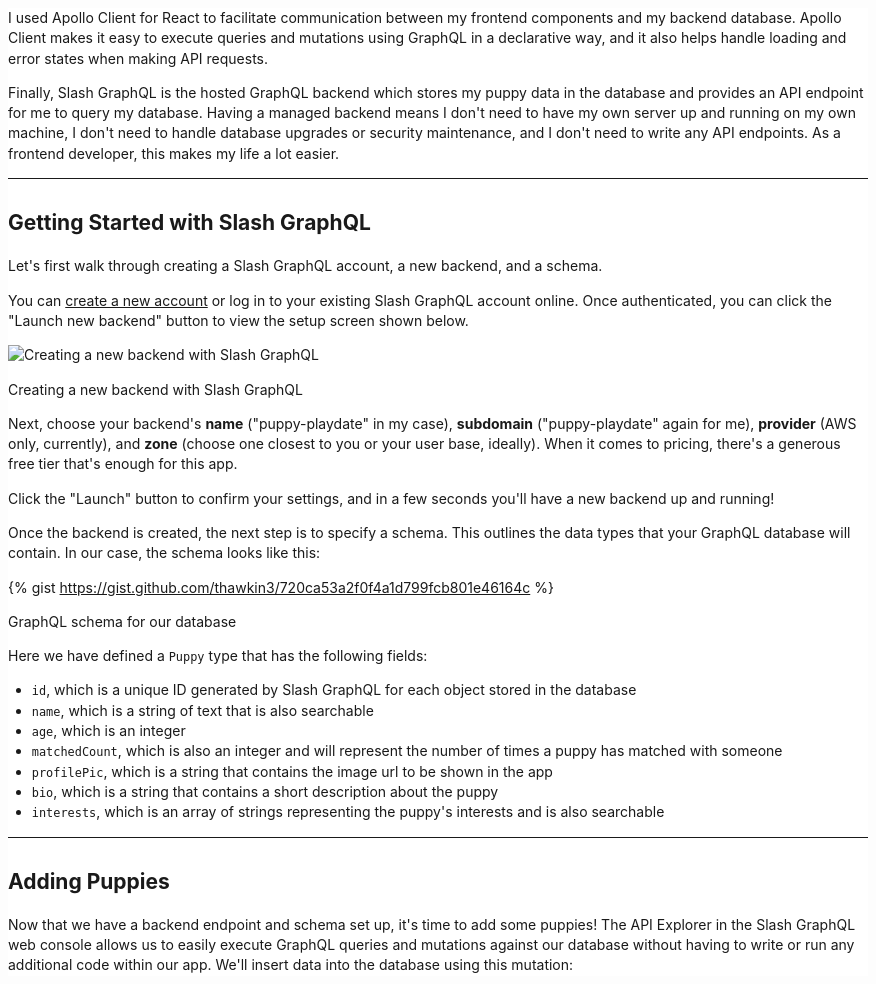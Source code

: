 I used Apollo Client for React to facilitate communication between my frontend components and my backend database. Apollo Client makes it easy to execute queries and mutations using GraphQL in a declarative way, and it also helps handle loading and error states when making API requests.

Finally, Slash GraphQL is the hosted GraphQL backend which stores my puppy data in the database and provides an API endpoint for me to query my database. Having a managed backend means I don't need to have my own server up and running on my own machine, I don't need to handle database upgrades or security maintenance, and I don't need to write any API endpoints. As a frontend developer, this makes my life a lot easier.

---

## Getting Started with Slash GraphQL

Let's first walk through creating a Slash GraphQL account, a new backend, and a schema.

You can [create a new account](https://cloud.dgraph.io/) or log in to your existing Slash GraphQL account online. Once authenticated, you can click the "Launch new backend" button to view the setup screen shown below.

![Creating a new backend with Slash GraphQL](https://dev-to-uploads.s3.amazonaws.com/i/c2vql1wdse96ktvuno0w.png)
<figcaption>Creating a new backend with Slash GraphQL</figcaption>

Next, choose your backend's **name** ("puppy-playdate" in my case), **subdomain** ("puppy-playdate" again for me), **provider** (AWS only, currently), and **zone** (choose one closest to you or your user base, ideally). When it comes to pricing, there's a generous free tier that's enough for this app.

Click the "Launch" button to confirm your settings, and in a few seconds you'll have a new backend up and running!

Once the backend is created, the next step is to specify a schema. This outlines the data types that your GraphQL database will contain. In our case, the schema looks like this:

{% gist https://gist.github.com/thawkin3/720ca53a2f0f4a1d799fcb801e46164c %}
<figcaption>GraphQL schema for our database</figcaption>

Here we have defined a `Puppy` type that has the following fields:

- `id`, which is a unique ID generated by Slash GraphQL for each object stored in the database
- `name`, which is a string of text that is also searchable
- `age`, which is an integer
- `matchedCount`, which is also an integer and will represent the number of times a puppy has matched with someone
- `profilePic`, which is a string that contains the image url to be shown in the app
- `bio`, which is a string that contains a short description about the puppy
- `interests`, which is an array of strings representing the puppy's interests and is also searchable

---

## Adding Puppies

Now that we have a backend endpoint and schema set up, it's time to add some puppies! The API Explorer in the Slash GraphQL web console allows us to easily execute GraphQL queries and mutations against our database without having to write or run any additional code within our app. We'll insert data into the database using this mutation:
